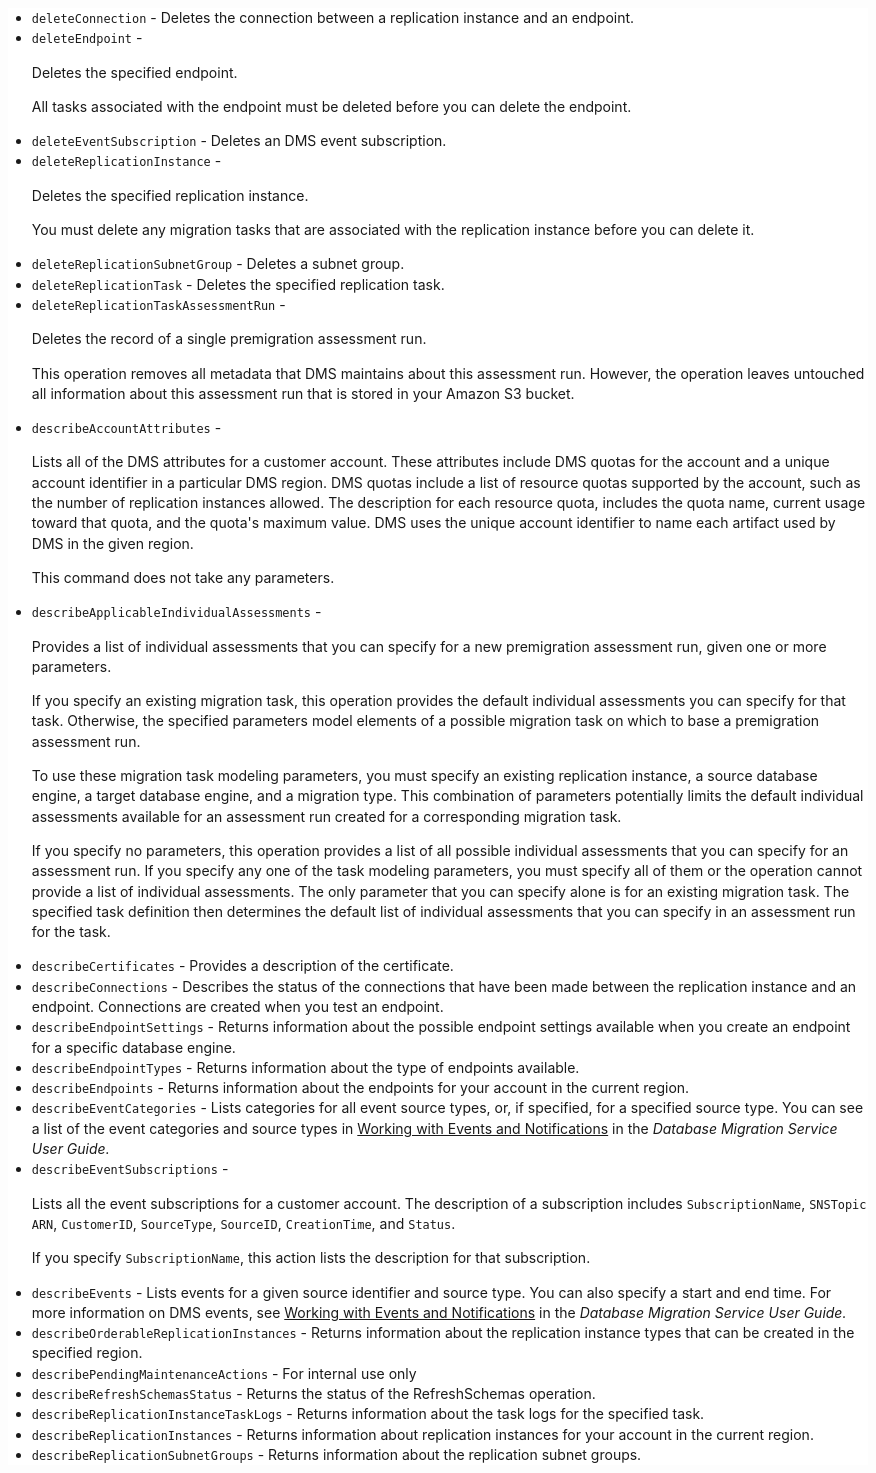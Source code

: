 * `deleteConnection` - Deletes the connection between a replication instance and an endpoint.
* `deleteEndpoint` - <p>Deletes the specified endpoint.</p> <note> <p>All tasks associated with the endpoint must be deleted before you can delete the endpoint.</p> </note> <p/>
* `deleteEventSubscription` -  Deletes an DMS event subscription. 
* `deleteReplicationInstance` - <p>Deletes the specified replication instance.</p> <note> <p>You must delete any migration tasks that are associated with the replication instance before you can delete it.</p> </note> <p/>
* `deleteReplicationSubnetGroup` - Deletes a subnet group.
* `deleteReplicationTask` - Deletes the specified replication task.
* `deleteReplicationTaskAssessmentRun` - <p>Deletes the record of a single premigration assessment run.</p> <p>This operation removes all metadata that DMS maintains about this assessment run. However, the operation leaves untouched all information about this assessment run that is stored in your Amazon S3 bucket.</p>
* `describeAccountAttributes` - <p>Lists all of the DMS attributes for a customer account. These attributes include DMS quotas for the account and a unique account identifier in a particular DMS region. DMS quotas include a list of resource quotas supported by the account, such as the number of replication instances allowed. The description for each resource quota, includes the quota name, current usage toward that quota, and the quota's maximum value. DMS uses the unique account identifier to name each artifact used by DMS in the given region.</p> <p>This command does not take any parameters.</p>
* `describeApplicableIndividualAssessments` - <p>Provides a list of individual assessments that you can specify for a new premigration assessment run, given one or more parameters.</p> <p>If you specify an existing migration task, this operation provides the default individual assessments you can specify for that task. Otherwise, the specified parameters model elements of a possible migration task on which to base a premigration assessment run.</p> <p>To use these migration task modeling parameters, you must specify an existing replication instance, a source database engine, a target database engine, and a migration type. This combination of parameters potentially limits the default individual assessments available for an assessment run created for a corresponding migration task.</p> <p>If you specify no parameters, this operation provides a list of all possible individual assessments that you can specify for an assessment run. If you specify any one of the task modeling parameters, you must specify all of them or the operation cannot provide a list of individual assessments. The only parameter that you can specify alone is for an existing migration task. The specified task definition then determines the default list of individual assessments that you can specify in an assessment run for the task.</p>
* `describeCertificates` - Provides a description of the certificate.
* `describeConnections` - Describes the status of the connections that have been made between the replication instance and an endpoint. Connections are created when you test an endpoint.
* `describeEndpointSettings` - Returns information about the possible endpoint settings available when you create an endpoint for a specific database engine.
* `describeEndpointTypes` - Returns information about the type of endpoints available.
* `describeEndpoints` - Returns information about the endpoints for your account in the current region.
* `describeEventCategories` - Lists categories for all event source types, or, if specified, for a specified source type. You can see a list of the event categories and source types in <a href="https://docs.aws.amazon.com/dms/latest/userguide/CHAP_Events.html">Working with Events and Notifications</a> in the <i>Database Migration Service User Guide.</i> 
* `describeEventSubscriptions` - <p>Lists all the event subscriptions for a customer account. The description of a subscription includes <code>SubscriptionName</code>, <code>SNSTopicARN</code>, <code>CustomerID</code>, <code>SourceType</code>, <code>SourceID</code>, <code>CreationTime</code>, and <code>Status</code>. </p> <p>If you specify <code>SubscriptionName</code>, this action lists the description for that subscription.</p>
* `describeEvents` -  Lists events for a given source identifier and source type. You can also specify a start and end time. For more information on DMS events, see <a href="https://docs.aws.amazon.com/dms/latest/userguide/CHAP_Events.html">Working with Events and Notifications</a> in the <i>Database Migration Service User Guide.</i> 
* `describeOrderableReplicationInstances` - Returns information about the replication instance types that can be created in the specified region.
* `describePendingMaintenanceActions` - For internal use only
* `describeRefreshSchemasStatus` - Returns the status of the RefreshSchemas operation.
* `describeReplicationInstanceTaskLogs` - Returns information about the task logs for the specified task.
* `describeReplicationInstances` - Returns information about replication instances for your account in the current region.
* `describeReplicationSubnetGroups` - Returns information about the replication subnet groups.